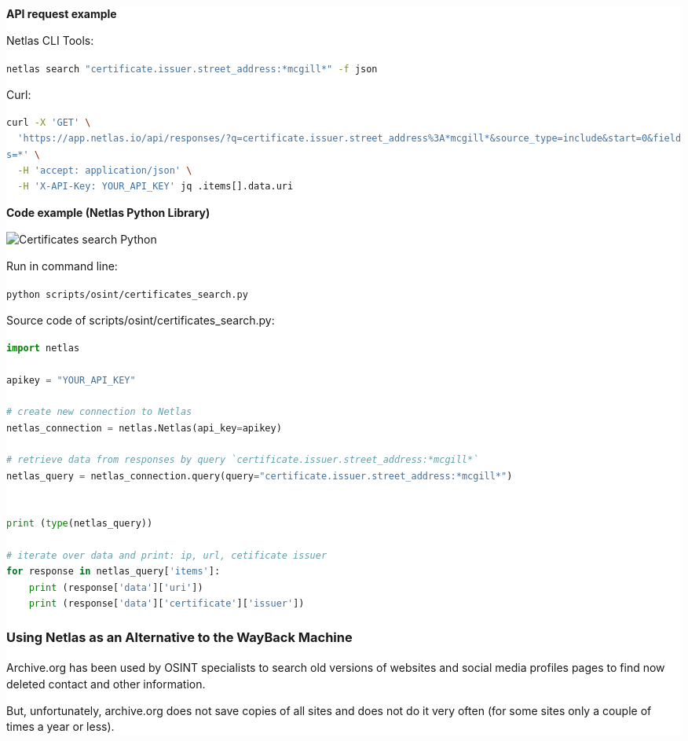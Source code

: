**API request example**

Netlas CLI Tools:

```bash
netlas search "certificate.issuer.street_address:*mcgill*" -f json
```

Curl:

```bash
curl -X 'GET' \
  'https://app.netlas.io/api/responses/?q=certificate.issuer.street_address%3A*mcgill*&source_type=include&start=0&fields=*' \
  -H 'accept: application/json' \
  -H 'X-API-Key: YOUR_API_KEY' jq .items[].data.uri
```

**Code example (Netlas Python Library)**

![Certificates search Python](https://raw.githubusercontent.com/netlas-io/netlas-cookbook/main/images/certificates_search_python.png)

Run in command line:

```bash
python scripts/osint/certificates_search.py
```

Source code of scripts/osint/certificates_search.py:

```python
import netlas

apikey = "YOUR_API_KEY"

# create new connection to Netlas
netlas_connection = netlas.Netlas(api_key=apikey)

# retrieve data from responses by query `certificate.issuer.street_address:*mcgill*`
netlas_query = netlas_connection.query(query="certificate.issuer.street_address:*mcgill*")


print (type(netlas_query))

# iterate over data and print: ip, url, cetificate issuer 
for response in netlas_query['items']:
    print (response['data']['uri'])
    print (response['data']['certificate']['issuer'])  
```


### Using Netlas as an Alternative to the WayBack Machine

Archive.org has been used by OSINT specialists to search old versions of websites and social media profiles pages to find now deleted contact and other information.

But, unfortunately, archive.org does not save copies of all sites and does not do it very often (for some sites only a couple of times a year or less).
